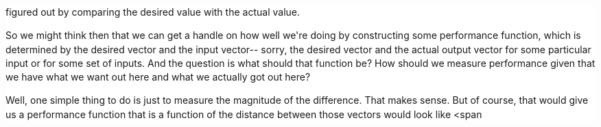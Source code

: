   <span m="984390">figured</span> <span m="984780">out</span> <span
  m="984990">by</span> <span m="985130">comparing</span> <span
  m="986480">the</span> <span m="986910">desired</span> <span
  m="987370">value</span> <span m="988070">with</span> <span
  m="988300">the</span> <span m="989270">actual</span> <span
  m="989680">value.</span></p><p><span m="991440">So</span> <span
  m="991650">we</span> <span m="992000">might</span> <span
  m="992600">think</span> <span m="993100">then that</span> <span
  m="993230">we</span> <span m="993340">can</span> <span m="993520">get</span>
  <span m="995190">a</span> <span m="995470">handle</span> <span
  m="995860">on</span> <span m="996070">how</span> <span m="996240">well</span>
  <span m="996420">we're</span> <span m="996560">doing</span> <span
  m="996910">by</span> <span m="997940">constructing</span> <span
  m="998450">some</span> <span m="998990">performance</span> <span
  m="999430">function,</span> <span m="1000880">which</span> <span
  m="1001160">is</span> <span m="1002110">determined</span> <span
  m="1003970">by</span> <span m="1004260">the</span> <span
  m="1005300">desired</span> <span m="1005770">vector</span> <span
  m="1007590">and</span> <span m="1008230">the</span> <span
  m="1008370">input</span> <span m="1008700">vector--</span> <span
  m="1010470">sorry,</span> <span m="1010960">the</span> <span
  m="1011600">desired</span> <span m="1012160">vector</span> <span
  m="1012690">and</span> <span m="1012880">the</span> <span
  m="1013300">actual</span> <span m="1013680">output</span> <span
  m="1014020">vector</span> <span m="1014330">for</span> <span
  m="1014510">some</span> <span m="1014770">particular</span> <span
  m="1015360">input</span> <span m="1016480">or</span> <span
  m="1016590">for</span> <span m="1016740">some</span> <span
  m="1016950">set</span> <span m="1017200">of</span> <span
  m="1017290">inputs.</span> <span m="1018370">And</span> <span
  m="1018490">the</span> <span m="1018550">question</span> <span
  m="1018910">is</span> <span m="1019100">what</span> <span
  m="1019560">should</span> <span m="1019700">that</span> <span
  m="1019980">function</span> <span m="1020380">be?</span> <span
  m="1021340">How</span> <span m="1021510">should</span> <span
  m="1021680">we</span> <span m="1021780">measure</span> <span
  m="1022100">performance</span> <span m="1023770">given</span> <span
  m="1024130">that</span> <span m="1024220">we</span> <span
  m="1024339">have</span> <span m="1025790">what</span> <span
  m="1025900">we</span> <span m="1026010">want</span> <span
  m="1026250">out</span> <span m="1026420">here</span> <span
  m="1026980">and</span> <span m="1027109">what</span> <span
  m="1027220">we</span> <span m="1027680">actually</span> <span
  m="1028020">got</span> <span m="1028280">out</span> <span
  m="1028400">here?</span></p><p><span m="1029670">Well,</span> <span
  m="1029900">one</span> <span m="1030079">simple</span> <span
  m="1030369">thing</span> <span m="1030589">to</span> <span
  m="1030660">do</span> <span m="1031930">is</span> <span
  m="1032119">just</span> <span m="1032349">to</span> <span
  m="1032420">measure</span> <span m="1032940">the</span> <span
  m="1033010">magnitude</span> <span m="1033569">of</span> <span
  m="1033650">the</span> <span m="1033720">difference.</span> <span
  m="1036520">That</span> <span m="1036660">makes</span> <span
  m="1036859">sense.</span> <span m="1038130">But</span> <span
  m="1038260">of</span> <span m="1038339">course,</span> <span
  m="1040210">that</span> <span m="1040410">would</span> <span
  m="1040540">give</span> <span m="1040730">us</span> <span m="1041079">a</span>
  <span m="1041710">performance</span> <span m="1042190">function</span> <span
  m="1044000">that</span> <span m="1044180">is</span> <span m="1044310">a</span>
  <span m="1044380">function</span> <span m="1044859">of</span> <span
  m="1045010">the</span> <span m="1045079">distance</span> <span
  m="1045540">between</span> <span m="1045890">those</span> <span
  m="1046119">vectors</span> <span m="1047280">would</span> <span
  m="1047430">look</span> <span m="1047599">like</span> <span